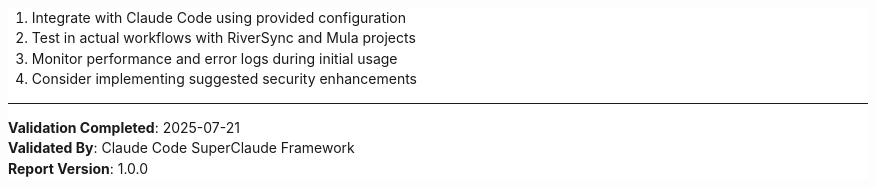 1. Integrate with Claude Code using provided configuration
2. Test in actual workflows with RiverSync and Mula projects
3. Monitor performance and error logs during initial usage
4. Consider implementing suggested security enhancements

---

**Validation Completed**: 2025-07-21  
**Validated By**: Claude Code SuperClaude Framework  
**Report Version**: 1.0.0
